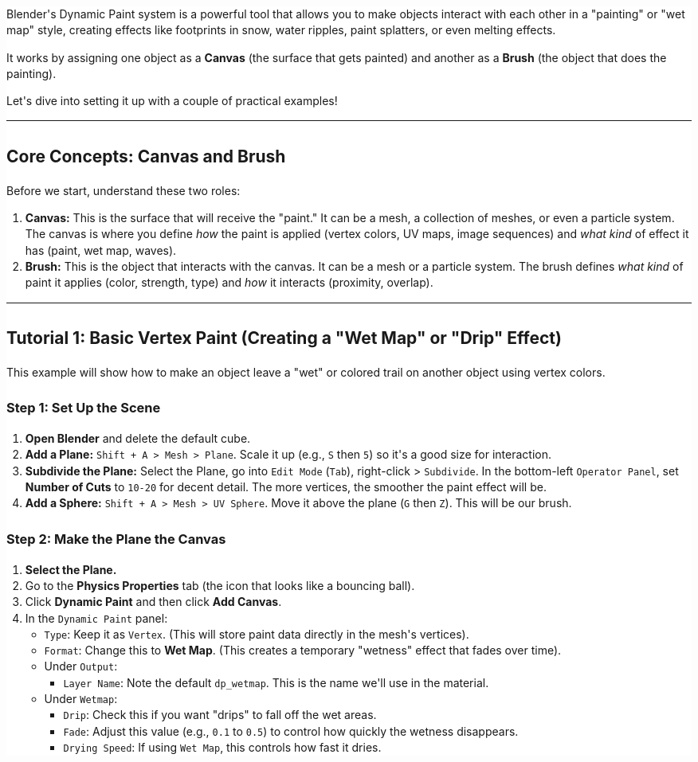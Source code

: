 Blender's Dynamic Paint system is a powerful tool that allows you to make objects interact with each other in a "painting" or "wet map" style, creating effects like footprints in snow, water ripples, paint splatters, or even melting effects.

It works by assigning one object as a **Canvas** (the surface that gets painted) and another as a **Brush** (the object that does the painting).

Let's dive into setting it up with a couple of practical examples!

---

## Core Concepts: Canvas and Brush

Before we start, understand these two roles:

1.  **Canvas:** This is the surface that will receive the "paint." It can be a mesh, a collection of meshes, or even a particle system. The canvas is where you define *how* the paint is applied (vertex colors, UV maps, image sequences) and *what kind* of effect it has (paint, wet map, waves).
2.  **Brush:** This is the object that interacts with the canvas. It can be a mesh or a particle system. The brush defines *what kind* of paint it applies (color, strength, type) and *how* it interacts (proximity, overlap).

---

## Tutorial 1: Basic Vertex Paint (Creating a "Wet Map" or "Drip" Effect)

This example will show how to make an object leave a "wet" or colored trail on another object using vertex colors.

### Step 1: Set Up the Scene

1.  **Open Blender** and delete the default cube.
2.  **Add a Plane:** `Shift + A > Mesh > Plane`. Scale it up (e.g., `S` then `5`) so it's a good size for interaction.
3.  **Subdivide the Plane:** Select the Plane, go into `Edit Mode` (`Tab`), right-click > `Subdivide`. In the bottom-left `Operator Panel`, set **Number of Cuts** to `10-20` for decent detail. The more vertices, the smoother the paint effect will be.
4.  **Add a Sphere:** `Shift + A > Mesh > UV Sphere`. Move it above the plane (`G` then `Z`). This will be our brush.

### Step 2: Make the Plane the Canvas

1.  **Select the Plane.**
2.  Go to the **Physics Properties** tab (the icon that looks like a bouncing ball).
3.  Click **Dynamic Paint** and then click **Add Canvas**.
4.  In the `Dynamic Paint` panel:
    *   `Type`: Keep it as `Vertex`. (This will store paint data directly in the mesh's vertices).
    *   `Format`: Change this to **Wet Map**. (This creates a temporary "wetness" effect that fades over time).
    *   Under `Output`:
        *   `Layer Name`: Note the default `dp_wetmap`. This is the name we'll use in the material.
    *   Under `Wetmap`:
        *   `Drip`: Check this if you want "drips" to fall off the wet areas.
        *   `Fade`: Adjust this value (e.g., `0.1` to `0.5`) to control how quickly the wetness disappears.
        *   `Drying Speed`: If using `Wet Map`, this controls how fast it dries.
